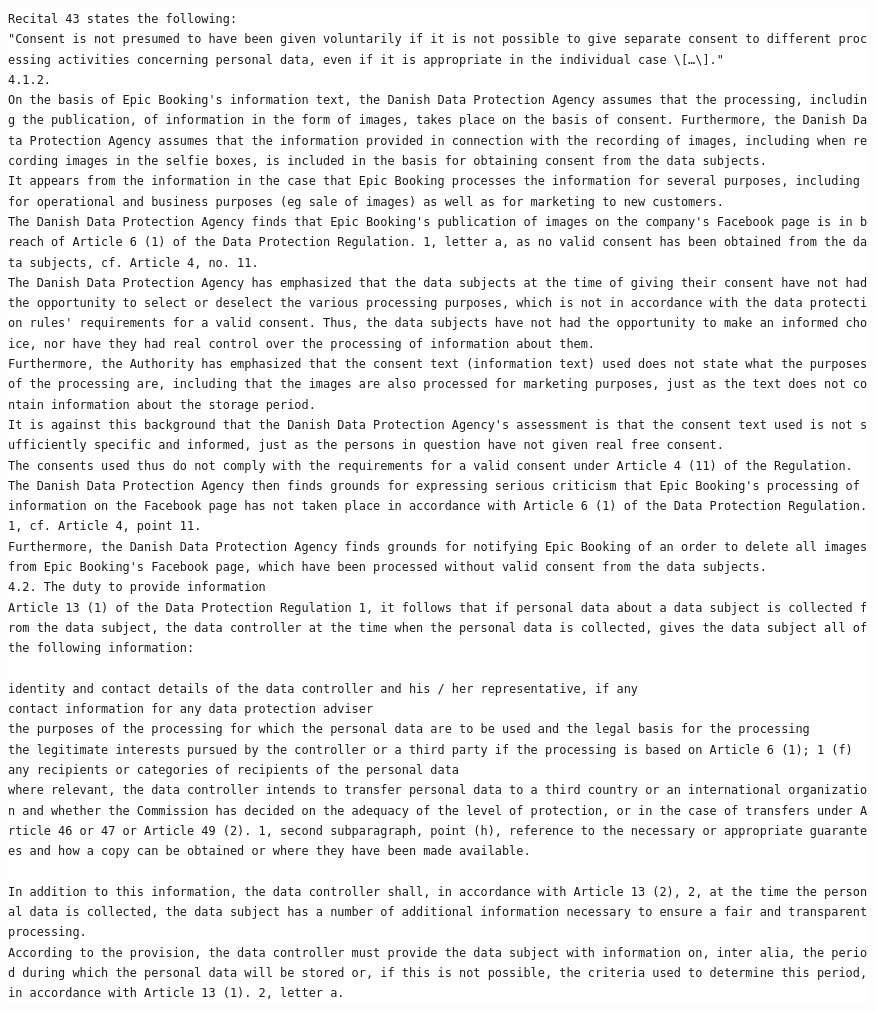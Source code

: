 ```
Recital 43 states the following:
"Consent is not presumed to have been given voluntarily if it is not possible to give separate consent to different processing activities concerning personal data, even if it is appropriate in the individual case \[…\]."
4.1.2.
On the basis of Epic Booking's information text, the Danish Data Protection Agency assumes that the processing, including the publication, of information in the form of images, takes place on the basis of consent. Furthermore, the Danish Data Protection Agency assumes that the information provided in connection with the recording of images, including when recording images in the selfie boxes, is included in the basis for obtaining consent from the data subjects.
It appears from the information in the case that Epic Booking processes the information for several purposes, including for operational and business purposes (eg sale of images) as well as for marketing to new customers.
The Danish Data Protection Agency finds that Epic Booking's publication of images on the company's Facebook page is in breach of Article 6 (1) of the Data Protection Regulation. 1, letter a, as no valid consent has been obtained from the data subjects, cf. Article 4, no. 11.
The Danish Data Protection Agency has emphasized that the data subjects at the time of giving their consent have not had the opportunity to select or deselect the various processing purposes, which is not in accordance with the data protection rules' requirements for a valid consent. Thus, the data subjects have not had the opportunity to make an informed choice, nor have they had real control over the processing of information about them.
Furthermore, the Authority has emphasized that the consent text (information text) used does not state what the purposes of the processing are, including that the images are also processed for marketing purposes, just as the text does not contain information about the storage period.
It is against this background that the Danish Data Protection Agency's assessment is that the consent text used is not sufficiently specific and informed, just as the persons in question have not given real free consent.
The consents used thus do not comply with the requirements for a valid consent under Article 4 (11) of the Regulation.
The Danish Data Protection Agency then finds grounds for expressing serious criticism that Epic Booking's processing of information on the Facebook page has not taken place in accordance with Article 6 (1) of the Data Protection Regulation. 1, cf. Article 4, point 11.
Furthermore, the Danish Data Protection Agency finds grounds for notifying Epic Booking of an order to delete all images from Epic Booking's Facebook page, which have been processed without valid consent from the data subjects.
4.2. The duty to provide information
Article 13 (1) of the Data Protection Regulation 1, it follows that if personal data about a data subject is collected from the data subject, the data controller at the time when the personal data is collected, gives the data subject all of the following information:

identity and contact details of the data controller and his / her representative, if any
contact information for any data protection adviser
the purposes of the processing for which the personal data are to be used and the legal basis for the processing
the legitimate interests pursued by the controller or a third party if the processing is based on Article 6 (1); 1 (f)
any recipients or categories of recipients of the personal data
where relevant, the data controller intends to transfer personal data to a third country or an international organization and whether the Commission has decided on the adequacy of the level of protection, or in the case of transfers under Article 46 or 47 or Article 49 (2). 1, second subparagraph, point (h), reference to the necessary or appropriate guarantees and how a copy can be obtained or where they have been made available.

In addition to this information, the data controller shall, in accordance with Article 13 (2), 2, at the time the personal data is collected, the data subject has a number of additional information necessary to ensure a fair and transparent processing.
According to the provision, the data controller must provide the data subject with information on, inter alia, the period during which the personal data will be stored or, if this is not possible, the criteria used to determine this period, in accordance with Article 13 (1). 2, letter a.
```